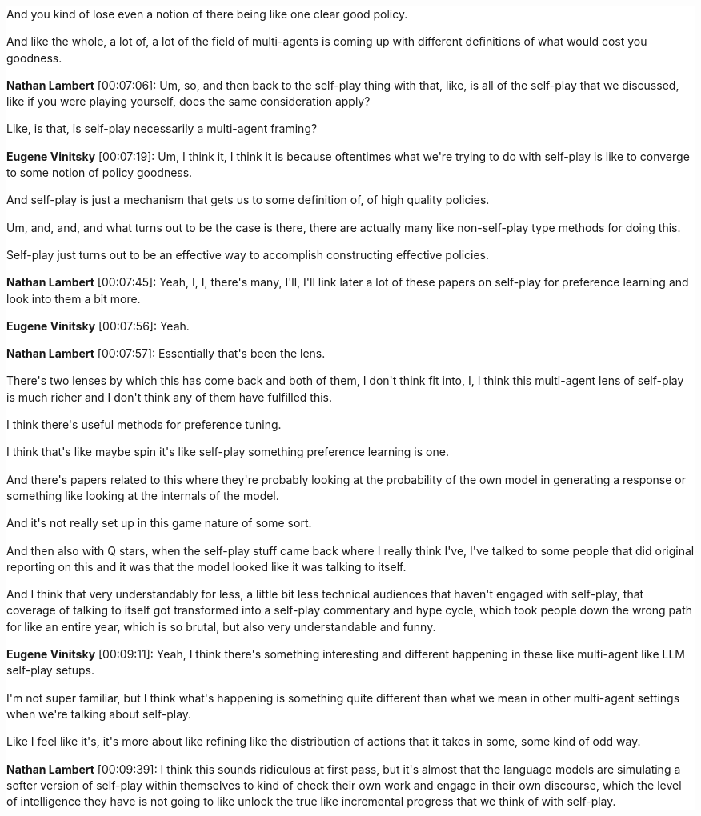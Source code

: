 And you kind of lose even a notion of there being like one clear good policy.

And like the whole, a lot of, a lot of the field of multi-agents is coming up with different definitions of what would cost you goodness.

**Nathan Lambert** \[00:07:06\]: Um, so, and then back to the self-play thing with that, like, is all of the self-play that we discussed, like if you were playing yourself, does the same consideration apply?

Like, is that, is self-play necessarily a multi-agent framing?

**Eugene Vinitsky** \[00:07:19\]: Um, I think it, I think it is because oftentimes what we\'re trying to do with self-play is like to converge to some notion of policy goodness.

And self-play is just a mechanism that gets us to some definition of, of high quality policies.

Um, and, and, and what turns out to be the case is there, there are actually many like non-self-play type methods for doing this.

Self-play just turns out to be an effective way to accomplish constructing effective policies.

**Nathan Lambert** \[00:07:45\]: Yeah, I, I, there\'s many, I\'ll, I\'ll link later a lot of these papers on self-play for preference learning and look into them a bit more.

**Eugene Vinitsky** \[00:07:56\]: Yeah.

**Nathan Lambert** \[00:07:57\]: Essentially that\'s been the lens.

There\'s two lenses by which this has come back and both of them, I don\'t think fit into, I, I think this multi-agent lens of self-play is much richer and I don\'t think any of them have fulfilled this.

I think there\'s useful methods for preference tuning.

I think that\'s like maybe spin it\'s like self-play something preference learning is one.

And there\'s papers related to this where they\'re probably looking at the probability of the own model in generating a response or something like looking at the internals of the model.

And it\'s not really set up in this game nature of some sort.

And then also with Q stars, when the self-play stuff came back where I really think I\'ve, I\'ve talked to some people that did original reporting on this and it was that the model looked like it was talking to itself.

And I think that very understandably for less, a little bit less technical audiences that haven\'t engaged with self-play, that coverage of talking to itself got transformed into a self-play commentary and hype cycle, which took people down the wrong path for like an entire year, which is so brutal, but also very understandable and funny.

**Eugene Vinitsky** \[00:09:11\]: Yeah, I think there\'s something interesting and different happening in these like multi-agent like LLM self-play setups.

I\'m not super familiar, but I think what\'s happening is something quite different than what we mean in other multi-agent settings when we\'re talking about self-play.

Like I feel like it\'s, it\'s more about like refining like the distribution of actions that it takes in some, some kind of odd way.

**Nathan Lambert** \[00:09:39\]: I think this sounds ridiculous at first pass, but it\'s almost that the language models are simulating a softer version of self-play within themselves to kind of check their own work and engage in their own discourse, which the level of intelligence they have is not going to like unlock the true like incremental progress that we think of with self-play.

